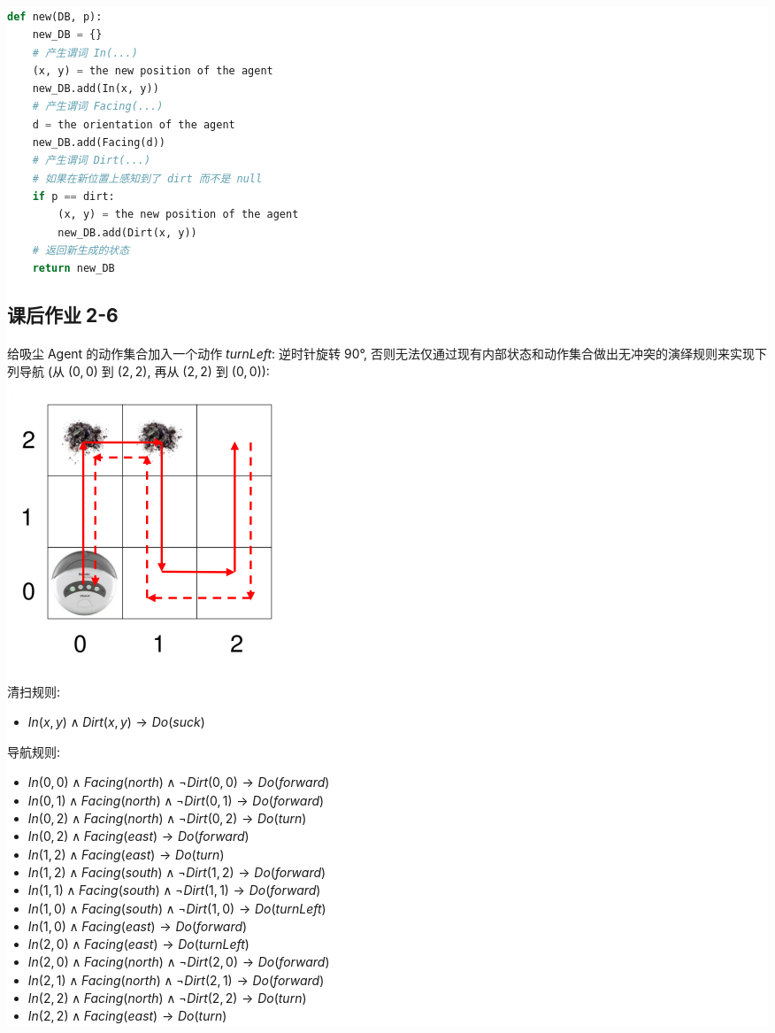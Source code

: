 ```python
def new(DB, p):
    new_DB = {}
    # 产生谓词 In(...)
    (x, y) = the new position of the agent
    new_DB.add(In(x, y))
    # 产生谓词 Facing(...)
    d = the orientation of the agent
    new_DB.add(Facing(d))
    # 产生谓词 Dirt(...)
    # 如果在新位置上感知到了 dirt 而不是 null
    if p == dirt:
        (x, y) = the new position of the agent
        new_DB.add(Dirt(x, y))
    # 返回新生成的状态
    return new_DB
```



## 课后作业 2-6

给吸尘 Agent 的动作集合加入一个动作 $turnLeft$: 逆时针旋转 90°, 否则无法仅通过现有内部状态和动作集合做出无冲突的演绎规则来实现下列导航 (从 $(0, 0)$ 到 $(2, 2)$, 再从 $(2, 2)$ 到 $(0, 0)$):

![](images/2023-03-21-11-36-50.png)

清扫规则:

- $In(x, y) \land Dirt(x, y) \to Do(suck)$

导航规则:

- $In(0, 0) \land Facing(north) \land \lnot Dirt(0, 0) \to Do(forward)$
- $In(0, 1) \land Facing(north) \land \lnot Dirt(0, 1) \to Do(forward)$
- $In(0, 2) \land Facing(north) \land \lnot Dirt(0, 2) \to Do(turn)$
- $In(0, 2) \land Facing(east) \to Do(forward)$
- $In(1, 2) \land Facing(east) \to Do(turn)$
- $In(1, 2) \land Facing(south) \land \lnot Dirt(1, 2) \to Do(forward)$
- $In(1, 1) \land Facing(south) \land \lnot Dirt(1, 1) \to Do(forward)$
- $In(1, 0) \land Facing(south) \land \lnot Dirt(1, 0) \to Do(turnLeft)$
- $In(1, 0) \land Facing(east) \to Do(forward)$
- $In(2, 0) \land Facing(east) \to Do(turnLeft)$
- $In(2, 0) \land Facing(north) \land \lnot Dirt(2, 0) \to Do(forward)$
- $In(2, 1) \land Facing(north) \land \lnot Dirt(2, 1) \to Do(forward)$
- $In(2, 2) \land Facing(north) \land \lnot Dirt(2, 2) \to Do(turn)$
- $In(2, 2) \land Facing(east) \to Do(turn)$
